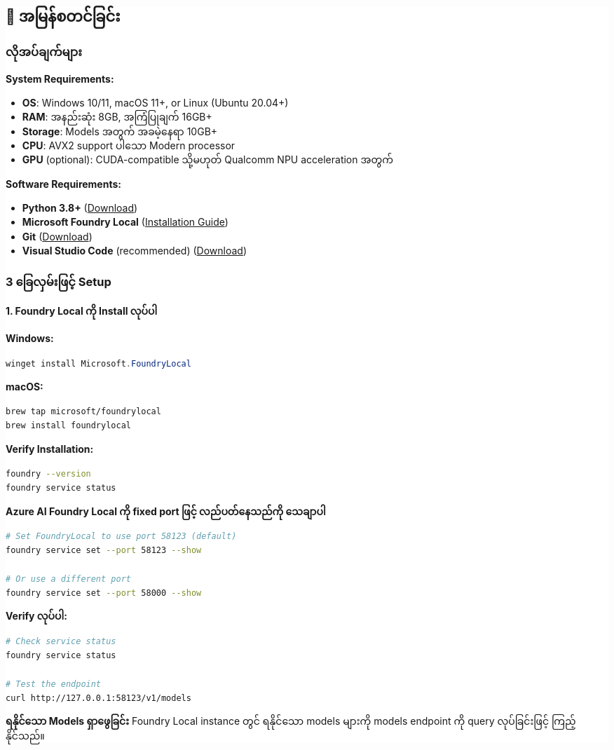 ## 🚀 အမြန်စတင်ခြင်း

### လိုအပ်ချက်များ

**System Requirements:**
- **OS**: Windows 10/11, macOS 11+, or Linux (Ubuntu 20.04+)
- **RAM**: အနည်းဆုံး 8GB, အကြံပြုချက် 16GB+
- **Storage**: Models အတွက် အခမဲ့နေရာ 10GB+
- **CPU**: AVX2 support ပါသော Modern processor
- **GPU** (optional): CUDA-compatible သို့မဟုတ် Qualcomm NPU acceleration အတွက်

**Software Requirements:**
- **Python 3.8+** ([Download](https://www.python.org/downloads/))
- **Microsoft Foundry Local** ([Installation Guide](../../../Workshop))
- **Git** ([Download](https://git-scm.com/downloads))
- **Visual Studio Code** (recommended) ([Download](https://code.visualstudio.com/))

### 3 ခြေလှမ်းဖြင့် Setup

#### 1. Foundry Local ကို Install လုပ်ပါ

**Windows:**
```powershell
winget install Microsoft.FoundryLocal
```

**macOS:**
```bash
brew tap microsoft/foundrylocal
brew install foundrylocal
```

**Verify Installation:**
```bash
foundry --version
foundry service status
```

**Azure AI Foundry Local ကို fixed port ဖြင့် လည်ပတ်နေသည်ကို သေချာပါ**

```bash
# Set FoundryLocal to use port 58123 (default)
foundry service set --port 58123 --show

# Or use a different port
foundry service set --port 58000 --show
```

**Verify လုပ်ပါ:**
```bash
# Check service status
foundry service status

# Test the endpoint
curl http://127.0.0.1:58123/v1/models
```
**ရနိုင်သော Models ရှာဖွေခြင်း**
Foundry Local instance တွင် ရနိုင်သော models များကို models endpoint ကို query လုပ်ခြင်းဖြင့် ကြည့်နိုင်သည်။
